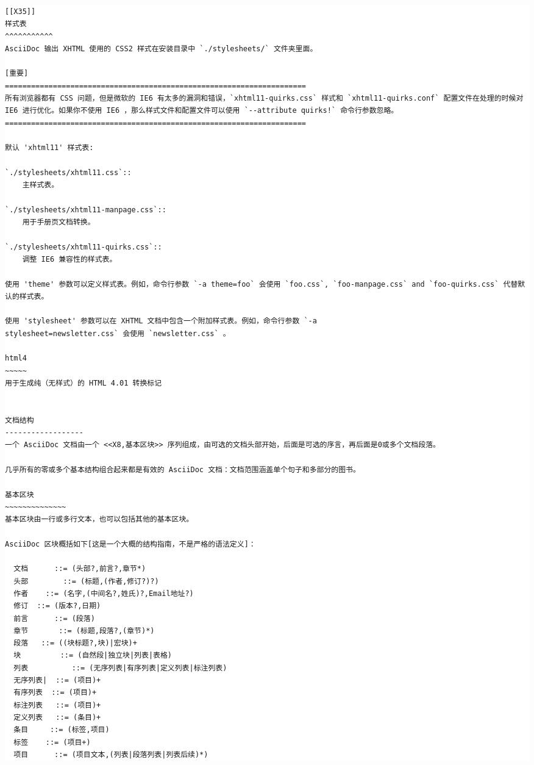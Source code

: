     [[X35]]
    样式表
    ^^^^^^^^^^^
    AsciiDoc 输出 XHTML 使用的 CSS2 样式在安装目录中 `./stylesheets/` 文件夹里面。
    
    [重要]
    =====================================================================
    所有浏览器都有 CSS 问题，但是微软的 IE6 有太多的漏洞和错误，`xhtml11-quirks.css` 样式和 `xhtml11-quirks.conf` 配置文件在处理的时候对 IE6 进行优化。如果你不使用 IE6 ，那么样式文件和配置文件可以使用 `--attribute quirks!` 命令行参数忽略。
    =====================================================================
    
    默认 'xhtml11' 样式表:
    
    `./stylesheets/xhtml11.css`::
        主样式表。
    
    `./stylesheets/xhtml11-manpage.css`::
        用于手册页文档转换。
    
    `./stylesheets/xhtml11-quirks.css`::
        调整 IE6 兼容性的样式表。
    
    使用 'theme' 参数可以定义样式表。例如，命令行参数 `-a theme=foo` 会使用 `foo.css`, `foo-manpage.css` and `foo-quirks.css` 代替默认的样式表。
    
    使用 'stylesheet' 参数可以在 XHTML 文档中包含一个附加样式表。例如，命令行参数 `-a
    stylesheet=newsletter.css` 会使用 `newsletter.css` 。
    
    html4
    ~~~~~
    用于生成纯（无样式）的 HTML 4.01 转换标记
    
    
    文档结构
    ------------------
    一个 AsciiDoc 文档由一个 <<X8,基本区块>> 序列组成，由可选的文档头部开始，后面是可选的序言，再后面是0或多个文档段落。
    
    几乎所有的零或多个基本结构组合起来都是有效的 AsciiDoc 文档：文档范围涵盖单个句子和多部分的图书。
    
    基本区块
    ~~~~~~~~~~~~~~
    基本区块由一行或多行文本，也可以包括其他的基本区块。
    
    AsciiDoc 区块概括如下[这是一个大概的结构指南，不是严格的语法定义]：
    
      文档      ::= (头部?,前言?,章节*)
      头部        ::= (标题,(作者,修订?)?)
      作者    ::= (名字,(中间名?,姓氏)?,Email地址?)
      修订  ::= (版本?,日期)
      前言      ::= (段落)
      章节       ::= (标题,段落?,(章节)*)
      段落   ::= ((块标题?,块)|宏块)+
      块         ::= (自然段|独立块|列表|表格)
      列表          ::= (无序列表|有序列表|定义列表|标注列表)
      无序列表|  ::= (项目)+
      有序列表  ::= (项目)+
      标注列表   ::= (项目)+
      定义列表   ::= (条目)+
      条目     ::= (标签,项目)
      标签    ::= (项目+)
      项目      ::= (项目文本,(列表|段落列表|列表后续)*)
    